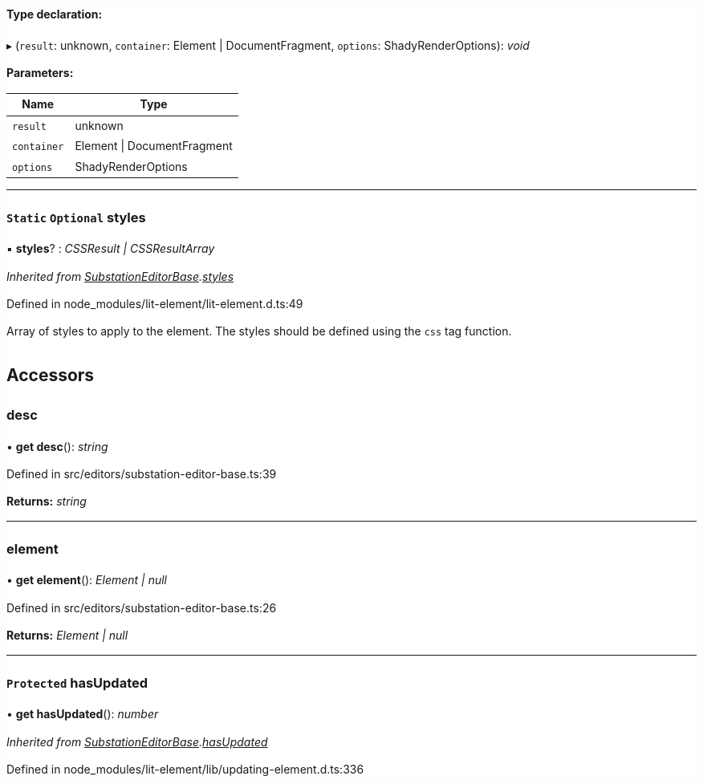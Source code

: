 #### Type declaration:

▸ (`result`: unknown, `container`: Element | DocumentFragment, `options`: ShadyRenderOptions): *void*

**Parameters:**

Name | Type |
------ | ------ |
`result` | unknown |
`container` | Element &#124; DocumentFragment |
`options` | ShadyRenderOptions |

___

### `Static` `Optional` styles

▪ **styles**? : *CSSResult | CSSResultArray*

*Inherited from [SubstationEditorBase](_editors_substation_editor_base_.substationeditorbase.md).[styles](_editors_substation_editor_base_.substationeditorbase.md#static-optional-styles)*

Defined in node_modules/lit-element/lit-element.d.ts:49

Array of styles to apply to the element. The styles should be defined
using the `css` tag function.

## Accessors

###  desc

• **get desc**(): *string*

Defined in src/editors/substation-editor-base.ts:39

**Returns:** *string*

___

###  element

• **get element**(): *Element | null*

Defined in src/editors/substation-editor-base.ts:26

**Returns:** *Element | null*

___

### `Protected` hasUpdated

• **get hasUpdated**(): *number*

*Inherited from [SubstationEditorBase](_editors_substation_editor_base_.substationeditorbase.md).[hasUpdated](_editors_substation_editor_base_.substationeditorbase.md#protected-hasupdated)*

Defined in node_modules/lit-element/lib/updating-element.d.ts:336
